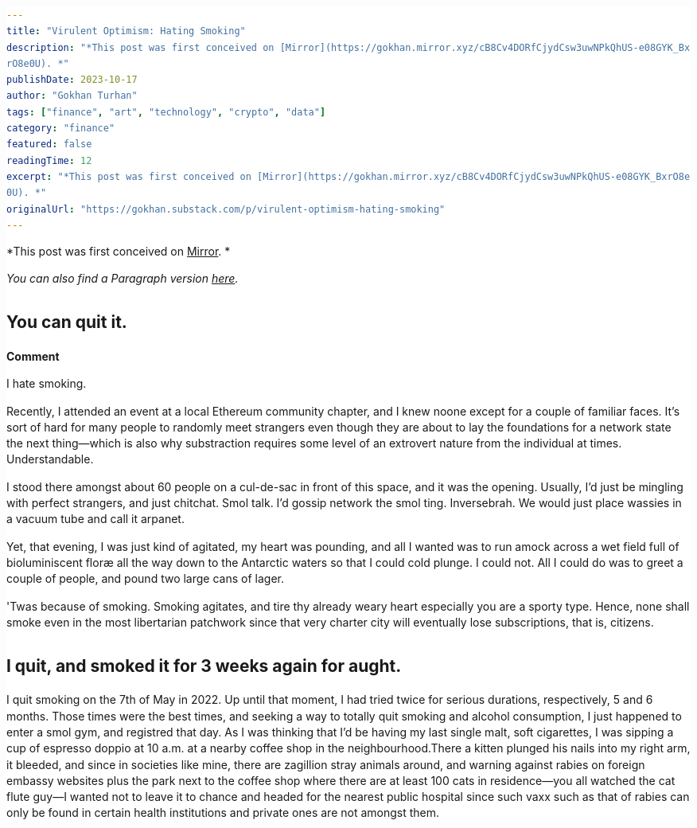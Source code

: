 ```yaml
---
title: "Virulent Optimism: Hating Smoking"
description: "*This post was first conceived on [Mirror](https://gokhan.mirror.xyz/cB8Cv4DORfCjydCsw3uwNPkQhUS-e08GYK_BxrO8e0U). *"
publishDate: 2023-10-17
author: "Gokhan Turhan"
tags: ["finance", "art", "technology", "crypto", "data"]
category: "finance"
featured: false
readingTime: 12
excerpt: "*This post was first conceived on [Mirror](https://gokhan.mirror.xyz/cB8Cv4DORfCjydCsw3uwNPkQhUS-e08GYK_BxrO8e0U). *"
originalUrl: "https://gokhan.substack.com/p/virulent-optimism-hating-smoking"
---
```


*This post was first conceived on [Mirror](https://gokhan.mirror.xyz/cB8Cv4DORfCjydCsw3uwNPkQhUS-e08GYK_BxrO8e0U). *

*You can also find a Paragraph version [here](https://paragraph.xyz/@gokhan/virulent-optimism?referrer=0x36de990133D36d7E3DF9a820aA3eDE5a2320De71).*

## **You can quit it.**

**Comment**

I hate smoking.

Recently, I attended an event at a local Ethereum community chapter, and I knew noone except for a couple of familiar faces. It’s sort of hard for many people to randomly meet strangers even though they are about to lay the foundations for a network state the next thing—which is also why substraction requires some level of an extrovert nature from the individual at times. Understandable.

I stood there amongst about 60 people on a cul-de-sac in front of this space, and it was the opening. Usually, I’d just be mingling with perfect strangers, and just chitchat. Smol talk. I’d gossip network the smol ting. Inversebrah. We would just place wassies in a vacuum tube and call it arpanet.

Yet, that evening, I was just kind of agitated, my heart was pounding, and all I wanted was to run amock across a wet field full of bioluminiscent floræ all the way down to the Antarctic waters so that I could cold plunge. I could not. All I could do was to greet a couple of people, and pound two large cans of lager.

'Twas because of smoking. Smoking agitates, and tire thy already weary heart especially you are a sporty type. Hence, none shall smoke even in the most libertarian patchwork since that very charter city will eventually lose subscriptions, that is, citizens.

## **I quit, and smoked it for 3 weeks again for aught.**

I quit smoking on the 7th of May in 2022. Up until that moment, I had tried twice for serious durations, respectively, 5 and 6 months. Those times were the best times, and seeking a way to totally quit smoking and alcohol consumption, I just happened to enter a smol gym, and registred that day. As I was thinking that I’d be having my last single malt, soft cigarettes, I was sipping a cup of espresso doppio at 10 a.m. at a nearby coffee shop in the neighbourhood.There a kitten plunged his nails into my right arm, it bleeded, and since in societies like mine, there are zagillion stray animals around, and warning against rabies on foreign embassy websites plus the park next to the coffee shop where there are at least 100 cats in residence—you all watched the cat flute guy—I wanted not to leave it to chance and headed for the nearest public hospital since such vaxx such as that of rabies can only be found in certain health institutions and private ones are not amongst them.
